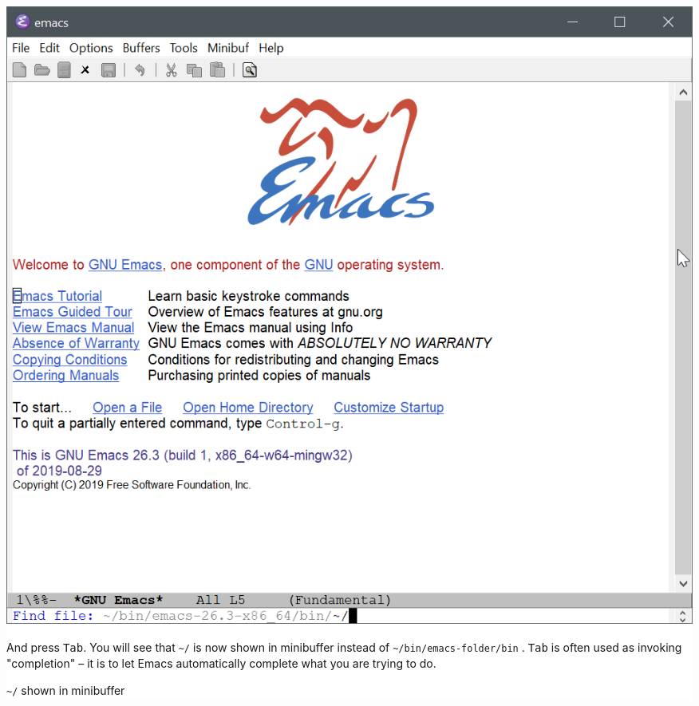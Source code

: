 ![Using minibuffer to move to home folder with "~/"](images/home_folder_in_minibuffer.png)

And press <kbd>Tab</kbd>. You will see that `~/` is now shown in minibuffer instead of `~/bin/emacs-folder/bin` . <kbd>Tab</kbd> is often used as invoking "completion" – it is to let Emacs automatically complete what you are trying to do. 

`~/` shown in minibuffer
